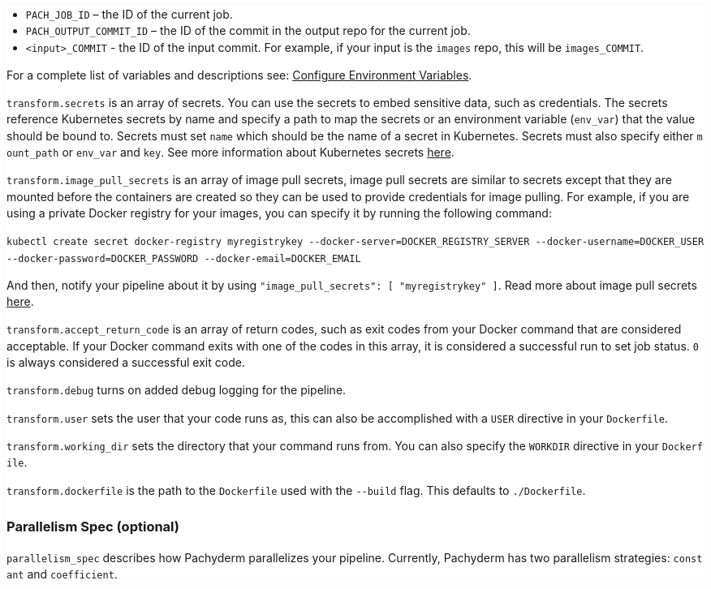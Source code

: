 * `PACH_JOB_ID` – the ID of the current job.
* `PACH_OUTPUT_COMMIT_ID` – the ID of the commit in the output repo for 
the current job.
* `<input>_COMMIT` - the ID of the input commit. For example, if your
input is the `images` repo, this will be `images_COMMIT`.

For a complete list of variables and
descriptions see: [Configure Environment Variables](../../deploy-manage/deploy/environment-variables/).

`transform.secrets` is an array of secrets. You can use the secrets to
embed sensitive data, such as credentials. The secrets reference
Kubernetes secrets by name and specify a path to map the secrets or
an environment variable (`env_var`) that the value should be bound to. Secrets
must set `name` which should be the name of a secret in Kubernetes. Secrets
must also specify either `mount_path` or `env_var` and `key`. See more
information about Kubernetes secrets [here](https://kubernetes.io/docs/concepts/configuration/secret/).

`transform.image_pull_secrets` is an array of image pull secrets, image pull
secrets are similar to secrets except that they are mounted before the
containers are created so they can be used to provide credentials for image
pulling. For example, if you are using a private Docker registry for your
images, you can specify it by running the following command:

```shell
kubectl create secret docker-registry myregistrykey --docker-server=DOCKER_REGISTRY_SERVER --docker-username=DOCKER_USER --docker-password=DOCKER_PASSWORD --docker-email=DOCKER_EMAIL
```

And then, notify your pipeline about it by using
`"image_pull_secrets": [ "myregistrykey" ]`. Read more about image pull secrets
[here](https://kubernetes.io/docs/concepts/containers/images/#specifying-imagepullsecrets-on-a-pod).

`transform.accept_return_code` is an array of return codes, such as exit codes
from your Docker command that are considered acceptable.
If your Docker command exits with one of the codes in this array, it is
considered a successful run to set job status. `0`
is always considered a successful exit code.

`transform.debug` turns on added debug logging for the pipeline.

`transform.user` sets the user that your code runs as, this can also be
accomplished with a `USER` directive in your `Dockerfile`.

`transform.working_dir` sets the directory that your command runs from. You
can also specify the `WORKDIR` directive in your `Dockerfile`.

`transform.dockerfile` is the path to the `Dockerfile` used with the `--build`
flag. This defaults to `./Dockerfile`.

### Parallelism Spec (optional)

`parallelism_spec` describes how Pachyderm parallelizes your pipeline.
Currently, Pachyderm has two parallelism strategies: `constant` and
`coefficient`.
